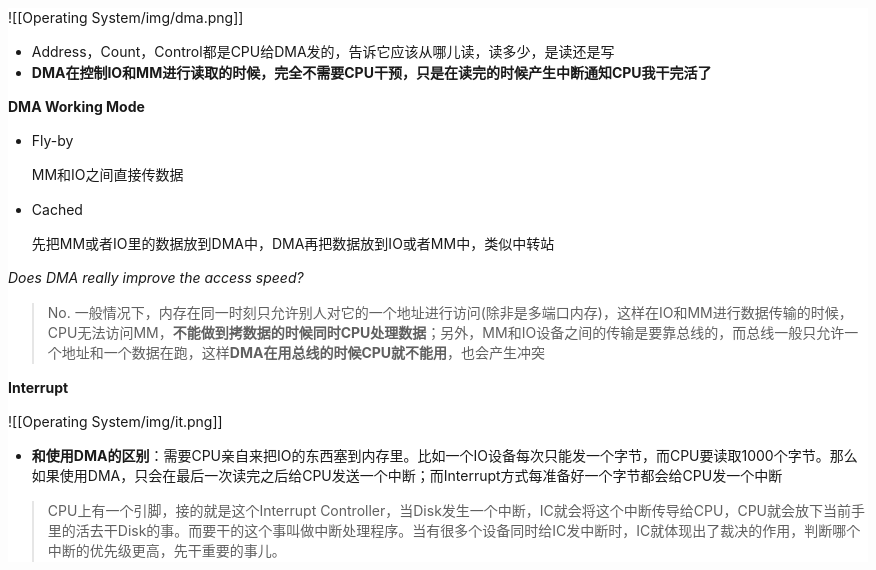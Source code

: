 ![[Operating System/img/dma.png]]

* Address，Count，Control都是CPU给DMA发的，告诉它应该从哪儿读，读多少，是读还是写
* **DMA在控制IO和MM进行读取的时候，完全不需要CPU干预，只是在读完的时候产生中断通知CPU我干完活了**

**DMA Working Mode**

* Fly-by

  MM和IO之间直接传数据

* Cached

  先把MM或者IO里的数据放到DMA中，DMA再把数据放到IO或者MM中，类似中转站

*Does DMA really improve  the access speed?*

> No. 一般情况下，内存在同一时刻只允许别人对它的一个地址进行访问(除非是多端口内存)，这样在IO和MM进行数据传输的时候，CPU无法访问MM，**不能做到拷数据的时候同时CPU处理数据**；另外，MM和IO设备之间的传输是要靠总线的，而总线一般只允许一个地址和一个数据在跑，这样**DMA在用总线的时候CPU就不能用**，也会产生冲突

**Interrupt**

![[Operating System/img/it.png]]

* **和使用DMA的区别**：需要CPU亲自来把IO的东西塞到内存里。比如一个IO设备每次只能发一个字节，而CPU要读取1000个字节。那么如果使用DMA，只会在最后一次读完之后给CPU发送一个中断；而Interrupt方式每准备好一个字节都会给CPU发一个中断

> CPU上有一个引脚，接的就是这个Interrupt Controller，当Disk发生一个中断，IC就会将这个中断传导给CPU，CPU就会放下当前手里的活去干Disk的事。而要干的这个事叫做中断处理程序。当有很多个设备同时给IC发中断时，IC就体现出了裁决的作用，判断哪个中断的优先级更高，先干重要的事儿。
>
